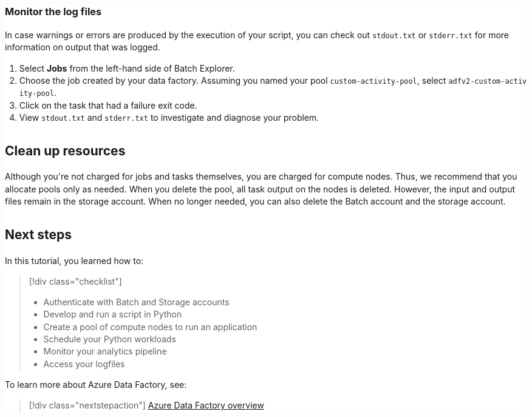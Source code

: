 ### Monitor the log files

In case warnings or errors are produced by the execution of your script, you can check out `stdout.txt` or `stderr.txt` for more information on output that was logged.

1. Select **Jobs** from the left-hand side of Batch Explorer.
1. Choose the job created by your data factory. Assuming you named your pool `custom-activity-pool`, select `adfv2-custom-activity-pool`.
1. Click on the task that had a failure exit code.
1. View `stdout.txt` and `stderr.txt` to investigate and diagnose your problem.

## Clean up resources

Although you're not charged for jobs and tasks themselves, you are charged for compute nodes. Thus, we recommend that you allocate pools only as needed. When you delete the pool, all task output on the nodes is deleted. However, the input and output files remain in the storage account. When no longer needed, you can also delete the Batch account and the storage account.

## Next steps

In this tutorial, you learned how to:

> [!div class="checklist"]
> * Authenticate with Batch and Storage accounts
> * Develop and run a script in Python
> * Create a pool of compute nodes to run an application
> * Schedule your Python workloads
> * Monitor your analytics pipeline
> * Access your logfiles

To learn more about Azure Data Factory, see:

> [!div class="nextstepaction"]
> [Azure Data Factory overview](../data-factory/introduction.md)



